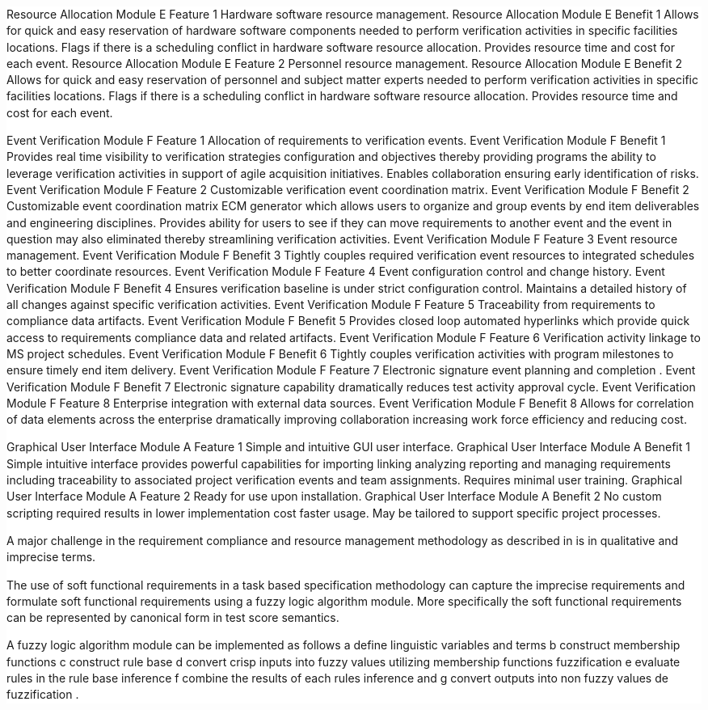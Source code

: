 Resource Allocation Module E Feature 1 Hardware software resource management. Resource Allocation Module E Benefit 1 Allows for quick and easy reservation of hardware software components needed to perform verification activities in specific facilities locations. Flags if there is a scheduling conflict in hardware software resource allocation. Provides resource time and cost for each event. Resource Allocation Module E Feature 2 Personnel resource management. Resource Allocation Module E Benefit 2 Allows for quick and easy reservation of personnel and subject matter experts needed to perform verification activities in specific facilities locations. Flags if there is a scheduling conflict in hardware software resource allocation. Provides resource time and cost for each event.

Event Verification Module F Feature 1 Allocation of requirements to verification events. Event Verification Module F Benefit 1 Provides real time visibility to verification strategies configuration and objectives thereby providing programs the ability to leverage verification activities in support of agile acquisition initiatives. Enables collaboration ensuring early identification of risks. Event Verification Module F Feature 2 Customizable verification event coordination matrix. Event Verification Module F Benefit 2 Customizable event coordination matrix ECM generator which allows users to organize and group events by end item deliverables and engineering disciplines. Provides ability for users to see if they can move requirements to another event and the event in question may also eliminated thereby streamlining verification activities. Event Verification Module F Feature 3 Event resource management. Event Verification Module F Benefit 3 Tightly couples required verification event resources to integrated schedules to better coordinate resources. Event Verification Module F Feature 4 Event configuration control and change history. Event Verification Module F Benefit 4 Ensures verification baseline is under strict configuration control. Maintains a detailed history of all changes against specific verification activities. Event Verification Module F Feature 5 Traceability from requirements to compliance data artifacts. Event Verification Module F Benefit 5 Provides closed loop automated hyperlinks which provide quick access to requirements compliance data and related artifacts. Event Verification Module F Feature 6 Verification activity linkage to MS project schedules. Event Verification Module F Benefit 6 Tightly couples verification activities with program milestones to ensure timely end item delivery. Event Verification Module F Feature 7 Electronic signature event planning and completion . Event Verification Module F Benefit 7 Electronic signature capability dramatically reduces test activity approval cycle. Event Verification Module F Feature 8 Enterprise integration with external data sources. Event Verification Module F Benefit 8 Allows for correlation of data elements across the enterprise dramatically improving collaboration increasing work force efficiency and reducing cost.

Graphical User Interface Module A Feature 1 Simple and intuitive GUI user interface. Graphical User Interface Module A Benefit 1 Simple intuitive interface provides powerful capabilities for importing linking analyzing reporting and managing requirements including traceability to associated project verification events and team assignments. Requires minimal user training. Graphical User Interface Module A Feature 2 Ready for use upon installation. Graphical User Interface Module A Benefit 2 No custom scripting required results in lower implementation cost faster usage. May be tailored to support specific project processes.

A major challenge in the requirement compliance and resource management methodology as described in is in qualitative and imprecise terms.

The use of soft functional requirements in a task based specification methodology can capture the imprecise requirements and formulate soft functional requirements using a fuzzy logic algorithm module. More specifically the soft functional requirements can be represented by canonical form in test score semantics.

A fuzzy logic algorithm module can be implemented as follows a define linguistic variables and terms b construct membership functions c construct rule base d convert crisp inputs into fuzzy values utilizing membership functions fuzzification e evaluate rules in the rule base inference f combine the results of each rules inference and g convert outputs into non fuzzy values de fuzzification .
